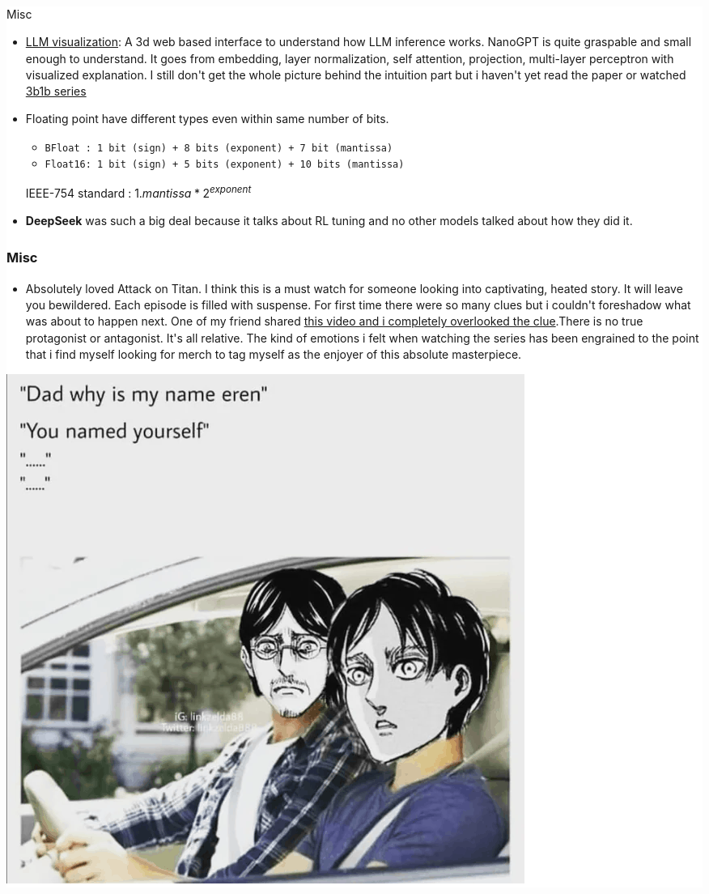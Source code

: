 Misc
- [LLM visualization](http://bbycroft.net/llm): A 3d web based interface to understand how LLM inference works. NanoGPT is quite graspable and small enough to understand. It goes from embedding, layer normalization, self attention, projection, multi-layer perceptron with visualized explanation. I still don't get the whole picture behind the intuition part but i haven't yet read the paper or watched [3b1b series](https://www.youtube.com/watch?v=LPZh9BOjkQs&list=PLZHQObOWTQDNU6R1_67000Dx_ZCJB-3pi&index=5)

- Floating point have different types even within same number of bits.

  - `BFloat : 1 bit (sign) + 8 bits (exponent) + 7 bit (mantissa)`
  - `Float16: 1 bit (sign) + 5 bits (exponent) + 10 bits (mantissa)`

  IEEE-754 standard : $1.mantissa * 2 ^ {exponent}$

- **DeepSeek** was such a big deal because it talks about RL tuning and no other models talked about how they did it.

### Misc
- Absolutely loved Attack on Titan. I think this is a must watch for someone looking into captivating, heated story. It will leave you bewildered. Each episode is filled with suspense. For first time there were so many clues but i couldn't foreshadow what was about to happen next. One of my friend shared [this video and i completely overlooked the clue](https://www.youtube.com/watch?v=gNwABGACsfY).There is no true protagonist or antagonist. It's all relative. The kind of emotions i felt when watching the series has been engrained to the point that i find myself looking for merch to tag myself as the enjoyer of this absolute masterpiece.  

![](aot.png)
